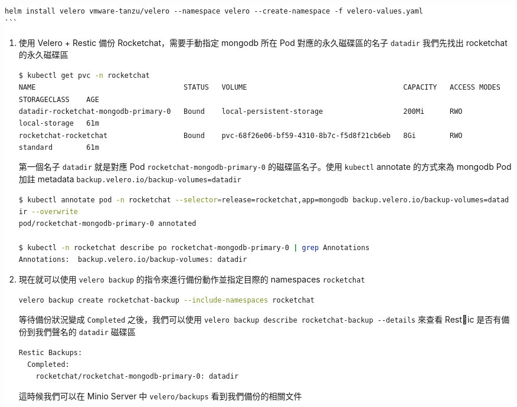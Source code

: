     helm install velero vmware-tanzu/velero --namespace velero --create-namespace -f velero-values.yaml
    ```
1. 使用 Velero + Restic 備份 Rocketchat，需要手動指定 mongodb 所在 Pod 對應的永久磁碟區的名子 `datadir`
    我們先找出 rocketchat 的永久磁碟區
    ```bash
    $ kubectl get pvc -n rocketchat
    NAME                                   STATUS   VOLUME                                     CAPACITY   ACCESS MODES   STORAGECLASS    AGE
    datadir-rocketchat-mongodb-primary-0   Bound    local-persistent-storage                   200Mi      RWO            local-storage   61m
    rocketchat-rocketchat                  Bound    pvc-68f26e06-bf59-4310-8b7c-f5d8f21cb6eb   8Gi        RWO            standard        61m
    ```
    第一個名子 `datadir` 就是對應 Pod `rocketchat-mongodb-primary-0` 的磁碟區名子。使用 `kubectl` annotate 的方式來為 mongodb Pod 加註 metadata `backup.velero.io/backup-volumes=datadir`
    ```bash
    $ kubectl annotate pod -n rocketchat --selector=release=rocketchat,app=mongodb backup.velero.io/backup-volumes=datadir --overwrite
    pod/rocketchat-mongodb-primary-0 annotated

    $ kubectl -n rocketchat describe po rocketchat-mongodb-primary-0 | grep Annotations
    Annotations:  backup.velero.io/backup-volumes: datadir
    ```
1. 現在就可以使用 `velero backup` 的指令來進行備份動作並指定目際的 namespaces `rocketchat`
    ```bash
    velero backup create rocketchat-backup --include-namespaces rocketchat
    ```

    等待備份狀況變成 `Completed` 之後，我們可以使用 `velero backup describe rocketchat-backup --details` 來查看 Restic 是否有備份到我們聲名的 `datadir` 磁碟區

    ```
    Restic Backups:
      Completed:
        rocketchat/rocketchat-mongodb-primary-0: datadir
    ```

    這時候我們可以在 Minio Server 中 `velero/backups` 看到我們備份的相關文件 
